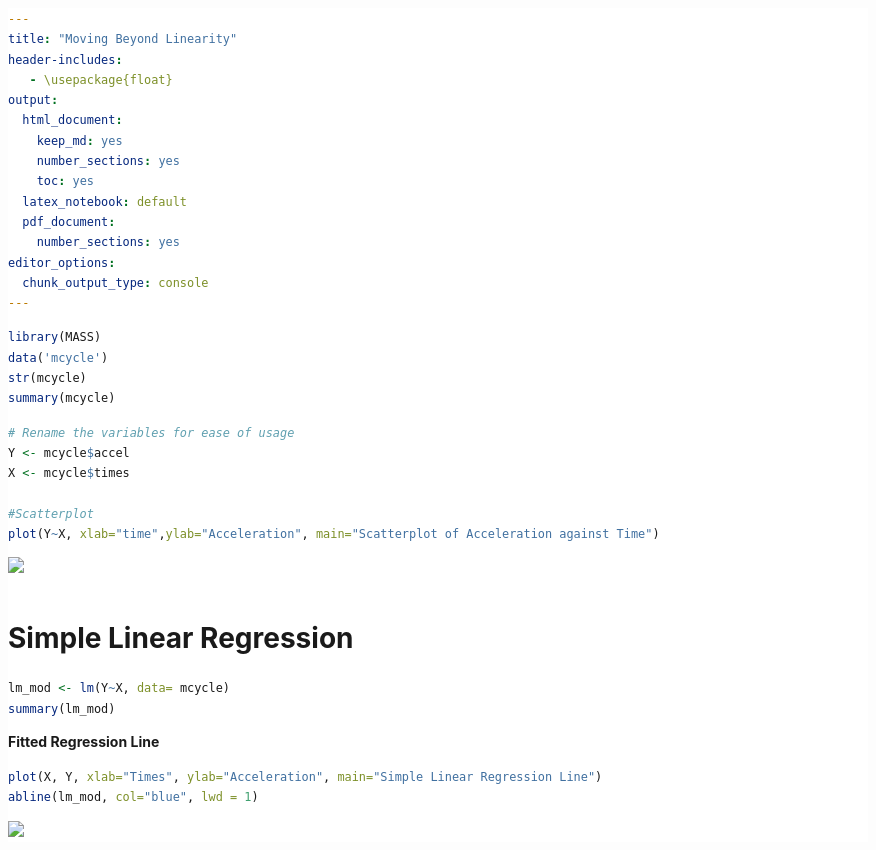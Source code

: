 ```yaml
---
title: "Moving Beyond Linearity"
header-includes:
   - \usepackage{float}
output: 
  html_document: 
    keep_md: yes
    number_sections: yes
    toc: yes
  latex_notebook: default
  pdf_document: 
    number_sections: yes
editor_options: 
  chunk_output_type: console
---
```



```r
library(MASS)
data('mcycle')
str(mcycle)
summary(mcycle)
```


```r
# Rename the variables for ease of usage
Y <- mcycle$accel
X <- mcycle$times

#Scatterplot
plot(Y~X, xlab="time",ylab="Acceleration", main="Scatterplot of Acceleration against Time")
```

![](6.A_BeyondLinearity_files/figure-html/unnamed-chunk-2-1.png)


# Simple Linear Regression


```r
lm_mod <- lm(Y~X, data= mcycle)
summary(lm_mod)
```


**Fitted Regression Line**


```r
plot(X, Y, xlab="Times", ylab="Acceleration", main="Simple Linear Regression Line")
abline(lm_mod, col="blue", lwd = 1)
```

![](6.A_BeyondLinearity_files/figure-html/unnamed-chunk-4-1.png)
